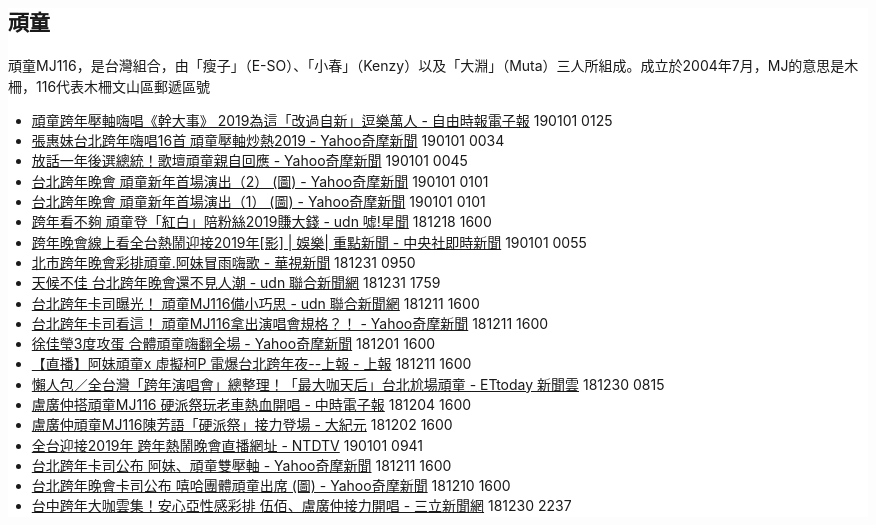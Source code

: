 ## 頑童

頑童MJ116，是台灣組合，由「瘦子」（E-SO）、「小春」（Kenzy）以及「大淵」（Muta）三人所組成。成立於2004年7月，MJ的意思是木柵，116代表木柵文山區郵遞區號
- [頑童跨年壓軸嗨唱《幹大事》 2019為這「改過自新」逗樂萬人 - 自由時報電子報](http://ent.ltn.com.tw/news/breakingnews/2658445 "頑童跨年壓軸嗨唱《幹大事》 2019為這「改過自新」逗樂萬人 - 自由時報電子報") 190101 0125
- [張惠妹台北跨年嗨唱16首 頑童壓軸炒熱2019 - Yahoo奇摩新聞](https://tw.news.yahoo.com/%E5%BC%B5%E6%83%A0%E5%A6%B9%E5%8F%B0%E5%8C%97%E8%B7%A8%E5%B9%B4%E5%97%A8%E5%94%B116%E9%A6%96-%E9%A0%91%E7%AB%A5%E5%A3%93%E8%BB%B8%E7%82%92%E7%86%B12019-163407172.html "張惠妹台北跨年嗨唱16首 頑童壓軸炒熱2019 - Yahoo奇摩新聞") 190101 0034
- [放話一年後選總統！歌壇頑童親自回應 - Yahoo奇摩新聞](https://tw.news.yahoo.com/%E6%94%BE%E8%A9%B1-%E5%B9%B4%E5%BE%8C%E9%81%B8%E7%B8%BD%E7%B5%B1-%E6%AD%8C%E5%A3%87%E9%A0%91%E7%AB%A5%E8%A6%AA%E8%87%AA%E5%9B%9E%E6%87%89-145506793.html "放話一年後選總統！歌壇頑童親自回應 - Yahoo奇摩新聞") 190101 0045
- [台北跨年晚會 頑童新年首場演出（2） (圖) - Yahoo奇摩新聞](https://tw.news.yahoo.com/%E5%8F%B0%E5%8C%97%E8%B7%A8%E5%B9%B4%E6%99%9A%E6%9C%83-%E9%A0%91%E7%AB%A5%E6%96%B0%E5%B9%B4%E9%A6%96%E5%A0%B4%E6%BC%94%E5%87%BA-2-%E5%9C%96-170123833.html "台北跨年晚會 頑童新年首場演出（2） (圖) - Yahoo奇摩新聞") 190101 0101
- [台北跨年晚會 頑童新年首場演出（1） (圖) - Yahoo奇摩新聞](https://tw.news.yahoo.com/%E5%8F%B0%E5%8C%97%E8%B7%A8%E5%B9%B4%E6%99%9A%E6%9C%83-%E9%A0%91%E7%AB%A5%E6%96%B0%E5%B9%B4%E9%A6%96%E5%A0%B4%E6%BC%94%E5%87%BA-1-%E5%9C%96-170123096.html "台北跨年晚會 頑童新年首場演出（1） (圖) - Yahoo奇摩新聞") 190101 0101
- [跨年看不夠 頑童登「紅白」陪粉絲2019賺大錢 - udn 噓!星聞](https://stars.udn.com/star/story/10092/3543634 "跨年看不夠 頑童登「紅白」陪粉絲2019賺大錢 - udn 噓!星聞") 181218 1600
- [跨年晚會線上看全台熱鬧迎接2019年[影] | 娛樂| 重點新聞 - 中央社即時新聞](https://www.cna.com.tw/news/firstnews/201812315002.aspx "跨年晚會線上看全台熱鬧迎接2019年[影] | 娛樂| 重點新聞 - 中央社即時新聞") 190101 0055
- [北市跨年晚會彩排頑童.阿妹冒雨嗨歌 - 華視新聞](https://news.cts.com.tw/cts/entertain/201812/201812311947556.html "北市跨年晚會彩排頑童.阿妹冒雨嗨歌 - 華視新聞") 181231 0950
- [天候不佳 台北跨年晚會還不見人潮 - udn 聯合新聞網](https://udn.com/news/story/7323/3567396 "天候不佳 台北跨年晚會還不見人潮 - udn 聯合新聞網") 181231 1759
- [台北跨年卡司曝光！ 頑童MJ116備小巧思 - udn 聯合新聞網](https://stars.udn.com/star/story/10092/3531090 "台北跨年卡司曝光！ 頑童MJ116備小巧思 - udn 聯合新聞網") 181211 1600
- [台北跨年卡司看這！ 頑童MJ116拿出演唱會規格？！ - Yahoo奇摩新聞](https://tw.news.yahoo.com/%E5%8F%B0%E5%8C%97%E8%B7%A8%E5%B9%B4%E5%8D%A1%E5%8F%B8%E7%9C%8B%E9%80%99-%E9%A0%91%E7%AB%A5mj116%E6%8B%BF%E5%87%BA%E6%BC%94%E5%94%B1%E6%9C%83%E8%A6%8F%E6%A0%BC-115500021.html "台北跨年卡司看這！ 頑童MJ116拿出演唱會規格？！ - Yahoo奇摩新聞") 181211 1600
- [徐佳瑩3度攻蛋 合體頑童嗨翻全場 - Yahoo奇摩新聞](https://tw.news.yahoo.com/%E5%BE%90%E4%BD%B3%E7%91%A93%E5%BA%A6%E6%94%BB%E8%9B%8B-%E5%90%88%E9%AB%94%E9%A0%91%E7%AB%A5%E5%97%A8%E7%BF%BB%E5%85%A8%E5%A0%B4-052100563.html "徐佳瑩3度攻蛋 合體頑童嗨翻全場 - Yahoo奇摩新聞") 181201 1600
- [【直播】阿妹頑童x 虛擬柯P 電爆台北跨年夜--上報 - 上報](https://www.upmedia.mg/news_info.php?SerialNo=53866 "【直播】阿妹頑童x 虛擬柯P 電爆台北跨年夜--上報 - 上報") 181211 1600
- [懶人包／全台灣「跨年演唱會」總整理！「最大咖天后」台北尬場頑童 - ETtoday 新聞雲](https://star.ettoday.net/news/1343674 "懶人包／全台灣「跨年演唱會」總整理！「最大咖天后」台北尬場頑童 - ETtoday 新聞雲") 181230 0815
- [盧廣仲搭頑童MJ116 硬派祭玩老車熱血開唱 - 中時電子報](https://www.chinatimes.com/realtimenews/20181204003355-260404 "盧廣仲搭頑童MJ116 硬派祭玩老車熱血開唱 - 中時電子報") 181204 1600
- [盧廣仲頑童MJ116陳芳語「硬派祭」接力登場 - 大紀元](http://www.epochtimes.com/b5/18/12/2/n10886633.htm "盧廣仲頑童MJ116陳芳語「硬派祭」接力登場 - 大紀元") 181202 1600
- [全台迎接2019年 跨年熱鬧晚會直播網址 - NTDTV](https://www.ntdtv.com/b5/2018/12/31/a102477859.html "全台迎接2019年 跨年熱鬧晚會直播網址 - NTDTV") 190101 0941
- [台北跨年卡司公布 阿妹、頑童雙壓軸 - Yahoo奇摩新聞](https://tw.news.yahoo.com/%E5%8F%B0%E5%8C%97%E8%B7%A8%E5%B9%B4%E5%8D%A1%E5%8F%B8%E5%85%AC%E5%B8%83-%E9%98%BF%E5%A6%B9-%E9%A0%91%E7%AB%A5%E9%9B%99%E5%A3%93%E8%BB%B8-044104197.html "台北跨年卡司公布 阿妹、頑童雙壓軸 - Yahoo奇摩新聞") 181211 1600
- [台北跨年晚會卡司公布 嘻哈團體頑童出席 (圖) - Yahoo奇摩新聞](https://tw.news.yahoo.com/%E5%8F%B0%E5%8C%97%E8%B7%A8%E5%B9%B4%E6%99%9A%E6%9C%83%E5%8D%A1%E5%8F%B8%E5%85%AC%E5%B8%83-%E5%98%BB%E5%93%88%E5%9C%98%E9%AB%94%E9%A0%91%E7%AB%A5%E5%87%BA%E5%B8%AD-%E5%9C%96-064710861.html "台北跨年晚會卡司公布 嘻哈團體頑童出席 (圖) - Yahoo奇摩新聞") 181210 1600
- [台中跨年大咖雲集！安心亞性感彩排 伍佰、盧廣仲接力開唱 - 三立新聞網](https://www.setn.com/News.aspx?NewsID=478101 "台中跨年大咖雲集！安心亞性感彩排 伍佰、盧廣仲接力開唱 - 三立新聞網") 181230 2237
